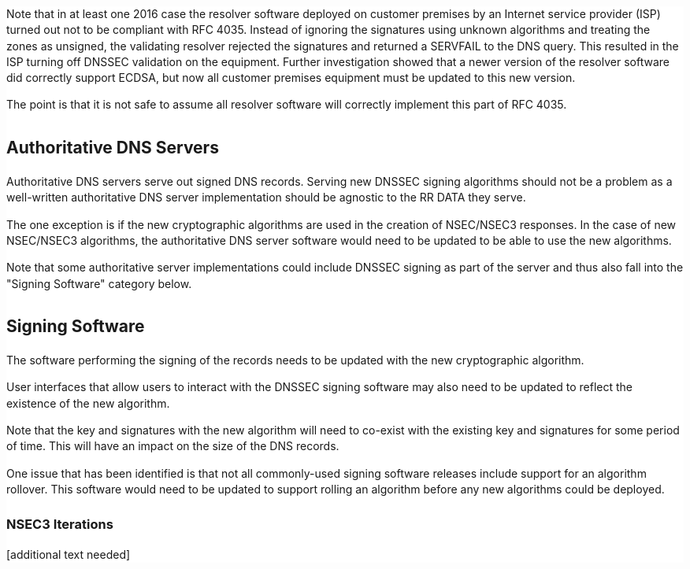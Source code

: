Note that in at least one 2016 case the resolver software
deployed on customer premises by an Internet service provider (ISP)
turned out not to be compliant with RFC 4035. Instead of ignoring 
the signatures using unknown algorithms and treating the zones 
as unsigned, the validating resolver rejected
the signatures and returned a SERVFAIL to the DNS query. This 
resulted in the ISP turning off DNSSEC validation on the equipment.
Further investigation showed that a newer version of the resolver
software did correctly support ECDSA, but now all customer premises
equipment must be updated to this new version.

The point is that it is not safe to assume all resolver software
will correctly implement this part of RFC 4035.

## Authoritative DNS Servers

Authoritative DNS servers serve out signed DNS records.  Serving new
DNSSEC signing algorithms should not be a problem as a well-written
authoritative DNS server implementation should be agnostic to the RR
DATA they serve.  

The one exception is if the new cryptographic algorithms are used in 
the creation of NSEC/NSEC3 responses.  In the case of new NSEC/NSEC3 
algorithms, the authoritative DNS server software would need to be
updated to be able to use the new algorithms.

Note that some authoritative server implementations could include 
DNSSEC signing as part of the server and thus also fall into the 
"Signing Software" category below.


## Signing Software

The software performing the signing of the records needs to
be updated with the new cryptographic algorithm.

User interfaces that allow users to interact with the 
DNSSEC signing software may also need to be updated to 
reflect the existence of the new algorithm.

Note that the key and signatures with the new algorithm will
need to co-exist with the existing key and signatures for 
some period of time. This will have an impact on the size
of the DNS records. 

One issue that has been identified is that not all commonly-used 
signing software releases include support for an algorithm 
rollover. This software would need to be updated to support 
rolling an algorithm before any new algorithms could be deployed.

### NSEC3 Iterations

[additional text needed]
